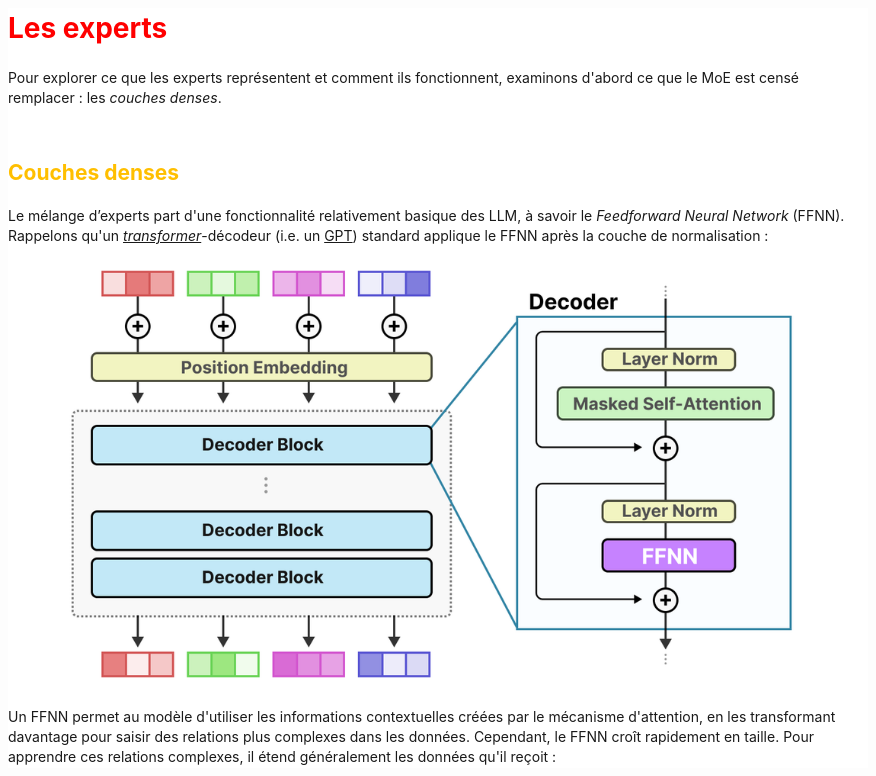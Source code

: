# <span style="color: #FF0000"> **Les experts** </span>
Pour explorer ce que les experts représentent et comment ils fonctionnent, examinons d'abord ce que le MoE est censé remplacer : les *couches denses*.
<br><br>

## <span style="color: #FFBF00"> **Couches denses** </span>
Le mélange d’experts part d'une fonctionnalité relativement basique des LLM, à savoir le *Feedforward Neural Network* (FFNN).  
Rappelons qu'un [*transformer*](https://lbourdois.github.io/blog/nlp/Transformer/)-décodeur (i.e. un [GPT](https://lbourdois.github.io/blog/nlp/GPT2/)) standard applique le FFNN après la couche de normalisation :
<center>
<figure class="image">
  <img src="https://raw.githubusercontent.com/lbourdois/blog/refs/heads/master/assets/images/MoE/image_4.png">
</figure>
</center>
Un FFNN permet au modèle d'utiliser les informations contextuelles créées par le mécanisme d'attention, en les transformant davantage pour saisir des relations plus complexes dans les données.  
Cependant, le FFNN croît rapidement en taille. Pour apprendre ces relations complexes, il étend généralement les données qu'il reçoit :
<center>
<figure class="image">